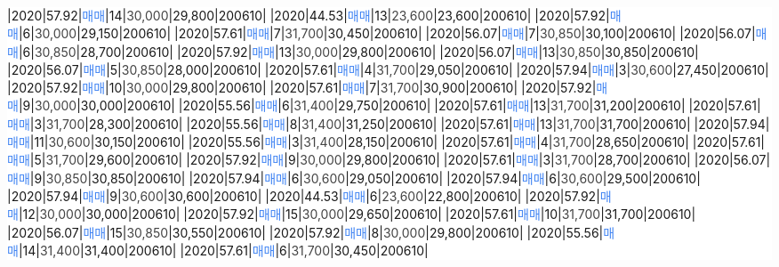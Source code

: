 |2020|57.92|<span style="color:#4285f3">매매</span>|14|<span style="color:#444444">30,000</span>|29,800|200610|
|2020|44.53|<span style="color:#4285f3">매매</span>|13|<span style="color:#444444">23,600</span>|23,600|200610|
|2020|57.92|<span style="color:#4285f3">매매</span>|6|<span style="color:#444444">30,000</span>|29,150|200610|
|2020|57.61|<span style="color:#4285f3">매매</span>|7|<span style="color:#444444">31,700</span>|30,450|200610|
|2020|56.07|<span style="color:#4285f3">매매</span>|7|<span style="color:#444444">30,850</span>|30,100|200610|
|2020|56.07|<span style="color:#4285f3">매매</span>|6|<span style="color:#444444">30,850</span>|28,700|200610|
|2020|57.92|<span style="color:#4285f3">매매</span>|13|<span style="color:#444444">30,000</span>|29,800|200610|
|2020|56.07|<span style="color:#4285f3">매매</span>|13|<span style="color:#444444">30,850</span>|30,850|200610|
|2020|56.07|<span style="color:#4285f3">매매</span>|5|<span style="color:#444444">30,850</span>|28,000|200610|
|2020|57.61|<span style="color:#4285f3">매매</span>|4|<span style="color:#444444">31,700</span>|29,050|200610|
|2020|57.94|<span style="color:#4285f3">매매</span>|3|<span style="color:#444444">30,600</span>|27,450|200610|
|2020|57.92|<span style="color:#4285f3">매매</span>|10|<span style="color:#444444">30,000</span>|29,800|200610|
|2020|57.61|<span style="color:#4285f3">매매</span>|7|<span style="color:#444444">31,700</span>|30,900|200610|
|2020|57.92|<span style="color:#4285f3">매매</span>|9|<span style="color:#444444">30,000</span>|30,000|200610|
|2020|55.56|<span style="color:#4285f3">매매</span>|6|<span style="color:#444444">31,400</span>|29,750|200610|
|2020|57.61|<span style="color:#4285f3">매매</span>|13|<span style="color:#444444">31,700</span>|31,200|200610|
|2020|57.61|<span style="color:#4285f3">매매</span>|3|<span style="color:#444444">31,700</span>|28,300|200610|
|2020|55.56|<span style="color:#4285f3">매매</span>|8|<span style="color:#444444">31,400</span>|31,250|200610|
|2020|57.61|<span style="color:#4285f3">매매</span>|13|<span style="color:#444444">31,700</span>|31,700|200610|
|2020|57.94|<span style="color:#4285f3">매매</span>|11|<span style="color:#444444">30,600</span>|30,150|200610|
|2020|55.56|<span style="color:#4285f3">매매</span>|3|<span style="color:#444444">31,400</span>|28,150|200610|
|2020|57.61|<span style="color:#4285f3">매매</span>|4|<span style="color:#444444">31,700</span>|28,650|200610|
|2020|57.61|<span style="color:#4285f3">매매</span>|5|<span style="color:#444444">31,700</span>|29,600|200610|
|2020|57.92|<span style="color:#4285f3">매매</span>|9|<span style="color:#444444">30,000</span>|29,800|200610|
|2020|57.61|<span style="color:#4285f3">매매</span>|3|<span style="color:#444444">31,700</span>|28,700|200610|
|2020|56.07|<span style="color:#4285f3">매매</span>|9|<span style="color:#444444">30,850</span>|30,850|200610|
|2020|57.94|<span style="color:#4285f3">매매</span>|6|<span style="color:#444444">30,600</span>|29,050|200610|
|2020|57.94|<span style="color:#4285f3">매매</span>|6|<span style="color:#444444">30,600</span>|29,500|200610|
|2020|57.94|<span style="color:#4285f3">매매</span>|9|<span style="color:#444444">30,600</span>|30,600|200610|
|2020|44.53|<span style="color:#4285f3">매매</span>|6|<span style="color:#444444">23,600</span>|22,800|200610|
|2020|57.92|<span style="color:#4285f3">매매</span>|12|<span style="color:#444444">30,000</span>|30,000|200610|
|2020|57.92|<span style="color:#4285f3">매매</span>|15|<span style="color:#444444">30,000</span>|29,650|200610|
|2020|57.61|<span style="color:#4285f3">매매</span>|10|<span style="color:#444444">31,700</span>|31,700|200610|
|2020|56.07|<span style="color:#4285f3">매매</span>|15|<span style="color:#444444">30,850</span>|30,550|200610|
|2020|57.92|<span style="color:#4285f3">매매</span>|8|<span style="color:#444444">30,000</span>|29,800|200610|
|2020|55.56|<span style="color:#4285f3">매매</span>|14|<span style="color:#444444">31,400</span>|31,400|200610|
|2020|57.61|<span style="color:#4285f3">매매</span>|6|<span style="color:#444444">31,700</span>|30,450|200610|